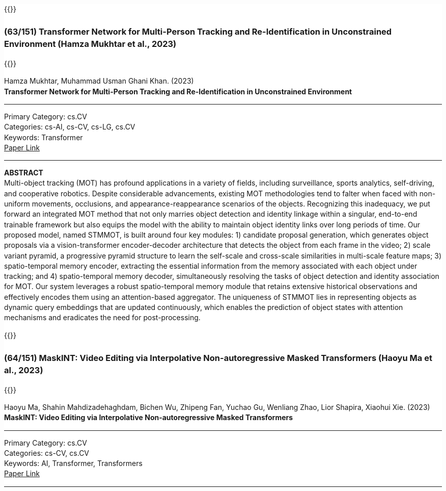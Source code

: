 {{</citation>}}


### (63/151) Transformer Network for Multi-Person Tracking and Re-Identification in Unconstrained Environment (Hamza Mukhtar et al., 2023)

{{<citation>}}

Hamza Mukhtar, Muhammad Usman Ghani Khan. (2023)  
**Transformer Network for Multi-Person Tracking and Re-Identification in Unconstrained Environment**  

---
Primary Category: cs.CV  
Categories: cs-AI, cs-CV, cs-LG, cs.CV  
Keywords: Transformer  
[Paper Link](http://arxiv.org/abs/2312.11929v1)  

---


**ABSTRACT**  
Multi-object tracking (MOT) has profound applications in a variety of fields, including surveillance, sports analytics, self-driving, and cooperative robotics. Despite considerable advancements, existing MOT methodologies tend to falter when faced with non-uniform movements, occlusions, and appearance-reappearance scenarios of the objects. Recognizing this inadequacy, we put forward an integrated MOT method that not only marries object detection and identity linkage within a singular, end-to-end trainable framework but also equips the model with the ability to maintain object identity links over long periods of time. Our proposed model, named STMMOT, is built around four key modules: 1) candidate proposal generation, which generates object proposals via a vision-transformer encoder-decoder architecture that detects the object from each frame in the video; 2) scale variant pyramid, a progressive pyramid structure to learn the self-scale and cross-scale similarities in multi-scale feature maps; 3) spatio-temporal memory encoder, extracting the essential information from the memory associated with each object under tracking; and 4) spatio-temporal memory decoder, simultaneously resolving the tasks of object detection and identity association for MOT. Our system leverages a robust spatio-temporal memory module that retains extensive historical observations and effectively encodes them using an attention-based aggregator. The uniqueness of STMMOT lies in representing objects as dynamic query embeddings that are updated continuously, which enables the prediction of object states with attention mechanisms and eradicates the need for post-processing.

{{</citation>}}


### (64/151) MaskINT: Video Editing via Interpolative Non-autoregressive Masked Transformers (Haoyu Ma et al., 2023)

{{<citation>}}

Haoyu Ma, Shahin Mahdizadehaghdam, Bichen Wu, Zhipeng Fan, Yuchao Gu, Wenliang Zhao, Lior Shapira, Xiaohui Xie. (2023)  
**MaskINT: Video Editing via Interpolative Non-autoregressive Masked Transformers**  

---
Primary Category: cs.CV  
Categories: cs-CV, cs.CV  
Keywords: AI, Transformer, Transformers  
[Paper Link](http://arxiv.org/abs/2312.12468v1)  

---